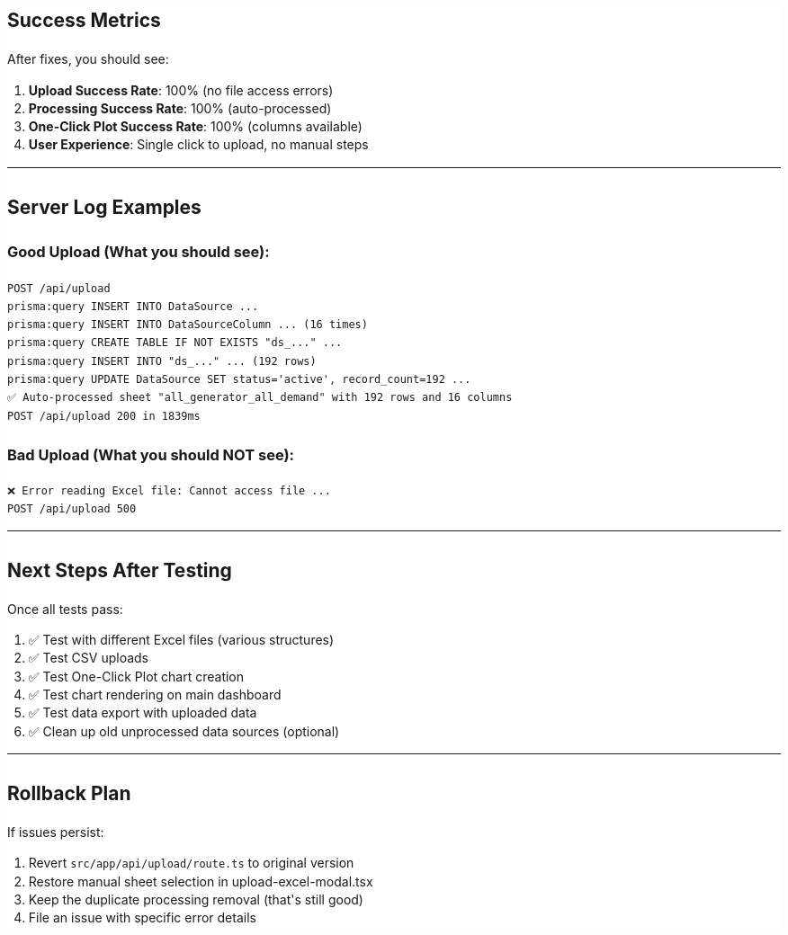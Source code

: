 ## Success Metrics

After fixes, you should see:

1. **Upload Success Rate**: 100% (no file access errors)
2. **Processing Success Rate**: 100% (auto-processed)
3. **One-Click Plot Success Rate**: 100% (columns available)
4. **User Experience**: Single click to upload, no manual steps

---

## Server Log Examples

### Good Upload (What you should see):
```
POST /api/upload
prisma:query INSERT INTO DataSource ...
prisma:query INSERT INTO DataSourceColumn ... (16 times)
prisma:query CREATE TABLE IF NOT EXISTS "ds_..." ...
prisma:query INSERT INTO "ds_..." ... (192 rows)
prisma:query UPDATE DataSource SET status='active', record_count=192 ...
✅ Auto-processed sheet "all_generator_all_demand" with 192 rows and 16 columns
POST /api/upload 200 in 1839ms
```

### Bad Upload (What you should NOT see):
```
❌ Error reading Excel file: Cannot access file ...
POST /api/upload 500
```

---

## Next Steps After Testing

Once all tests pass:

1. ✅ Test with different Excel files (various structures)
2. ✅ Test CSV uploads
3. ✅ Test One-Click Plot chart creation
4. ✅ Test chart rendering on main dashboard
5. ✅ Test data export with uploaded data
6. ✅ Clean up old unprocessed data sources (optional)

---

## Rollback Plan

If issues persist:

1. Revert `src/app/api/upload/route.ts` to original version
2. Restore manual sheet selection in upload-excel-modal.tsx
3. Keep the duplicate processing removal (that's still good)
4. File an issue with specific error details
